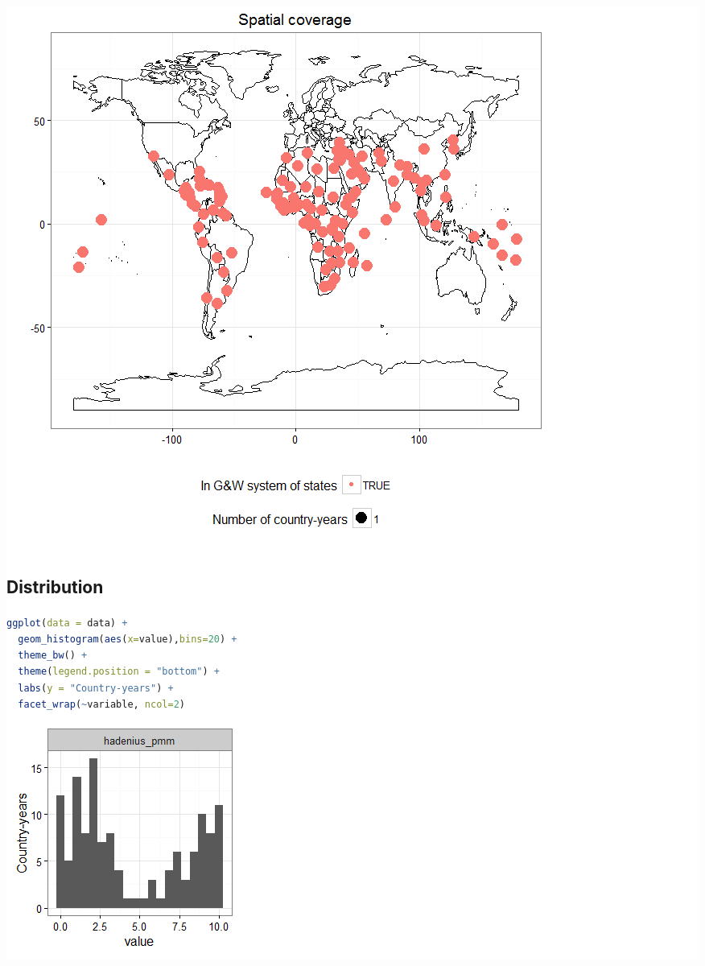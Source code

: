 ![](Spatial_and_temporal_coverage_files/figure-html/hadenius_coverage-2.png)

## Distribution


```r
ggplot(data = data) +
  geom_histogram(aes(x=value),bins=20) +
  theme_bw() +
  theme(legend.position = "bottom") +
  labs(y = "Country-years") +
  facet_wrap(~variable, ncol=2)
```

![](Spatial_and_temporal_coverage_files/figure-html/hadenius_distribution-1.png)
